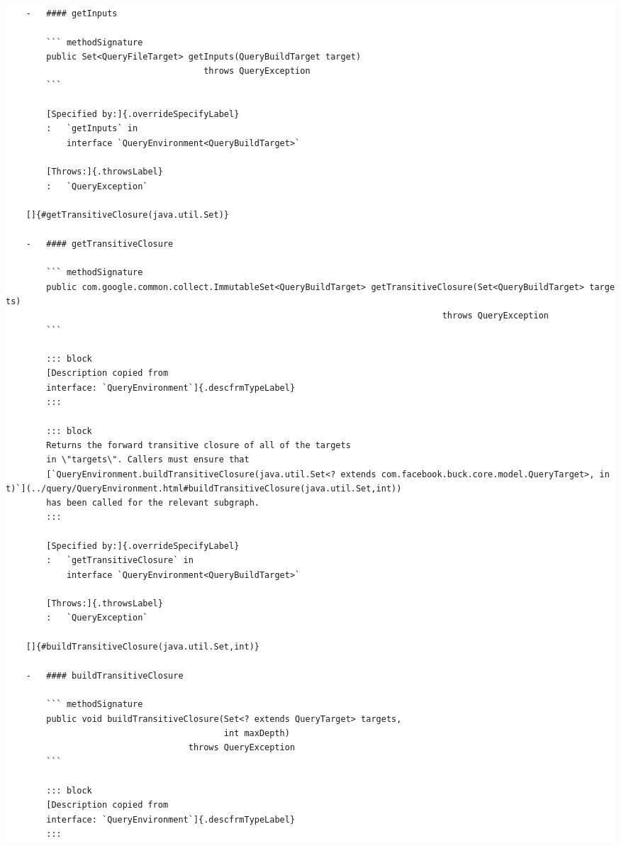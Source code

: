         -   #### getInputs

            ``` methodSignature
            public Set<QueryFileTarget> getInputs​(QueryBuildTarget target)
                                           throws QueryException
            ```

            [Specified by:]{.overrideSpecifyLabel}
            :   `getInputs` in
                interface `QueryEnvironment<QueryBuildTarget>`

            [Throws:]{.throwsLabel}
            :   `QueryException`

        []{#getTransitiveClosure(java.util.Set)}

        -   #### getTransitiveClosure

            ``` methodSignature
            public com.google.common.collect.ImmutableSet<QueryBuildTarget> getTransitiveClosure​(Set<QueryBuildTarget> targets)
                                                                                          throws QueryException
            ```

            ::: block
            [Description copied from
            interface: `QueryEnvironment`]{.descfrmTypeLabel}
            :::

            ::: block
            Returns the forward transitive closure of all of the targets
            in \"targets\". Callers must ensure that
            [`QueryEnvironment.buildTransitiveClosure(java.util.Set<? extends com.facebook.buck.core.model.QueryTarget>, int)`](../query/QueryEnvironment.html#buildTransitiveClosure(java.util.Set,int))
            has been called for the relevant subgraph.
            :::

            [Specified by:]{.overrideSpecifyLabel}
            :   `getTransitiveClosure` in
                interface `QueryEnvironment<QueryBuildTarget>`

            [Throws:]{.throwsLabel}
            :   `QueryException`

        []{#buildTransitiveClosure(java.util.Set,int)}

        -   #### buildTransitiveClosure

            ``` methodSignature
            public void buildTransitiveClosure​(Set<? extends QueryTarget> targets,
                                               int maxDepth)
                                        throws QueryException
            ```

            ::: block
            [Description copied from
            interface: `QueryEnvironment`]{.descfrmTypeLabel}
            :::
